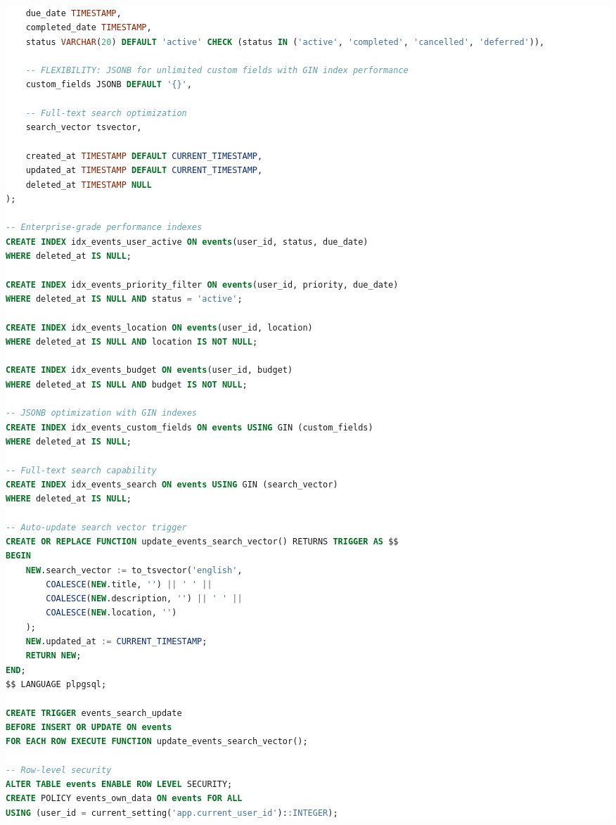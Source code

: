 ```sql
    due_date TIMESTAMP,
    completed_date TIMESTAMP,
    status VARCHAR(20) DEFAULT 'active' CHECK (status IN ('active', 'completed', 'cancelled', 'deferred')),
    
    -- FLEXIBILITY: JSONB for unlimited custom fields with GIN index performance
    custom_fields JSONB DEFAULT '{}',
    
    -- Full-text search optimization
    search_vector tsvector,
    
    created_at TIMESTAMP DEFAULT CURRENT_TIMESTAMP,
    updated_at TIMESTAMP DEFAULT CURRENT_TIMESTAMP,
    deleted_at TIMESTAMP NULL
);

-- Enterprise-grade performance indexes
CREATE INDEX idx_events_user_active ON events(user_id, status, due_date) 
WHERE deleted_at IS NULL;

CREATE INDEX idx_events_priority_filter ON events(user_id, priority, due_date) 
WHERE deleted_at IS NULL AND status = 'active';

CREATE INDEX idx_events_location ON events(user_id, location) 
WHERE deleted_at IS NULL AND location IS NOT NULL;

CREATE INDEX idx_events_budget ON events(user_id, budget) 
WHERE deleted_at IS NULL AND budget IS NOT NULL;

-- JSONB optimization with GIN indexes
CREATE INDEX idx_events_custom_fields ON events USING GIN (custom_fields) 
WHERE deleted_at IS NULL;

-- Full-text search capability
CREATE INDEX idx_events_search ON events USING GIN (search_vector) 
WHERE deleted_at IS NULL;

-- Auto-update search vector trigger
CREATE OR REPLACE FUNCTION update_events_search_vector() RETURNS TRIGGER AS $$
BEGIN
    NEW.search_vector := to_tsvector('english', 
        COALESCE(NEW.title, '') || ' ' || 
        COALESCE(NEW.description, '') || ' ' ||
        COALESCE(NEW.location, '')
    );
    NEW.updated_at := CURRENT_TIMESTAMP;
    RETURN NEW;
END;
$$ LANGUAGE plpgsql;

CREATE TRIGGER events_search_update 
BEFORE INSERT OR UPDATE ON events 
FOR EACH ROW EXECUTE FUNCTION update_events_search_vector();

-- Row-level security
ALTER TABLE events ENABLE ROW LEVEL SECURITY;
CREATE POLICY events_own_data ON events FOR ALL 
USING (user_id = current_setting('app.current_user_id')::INTEGER);
```
